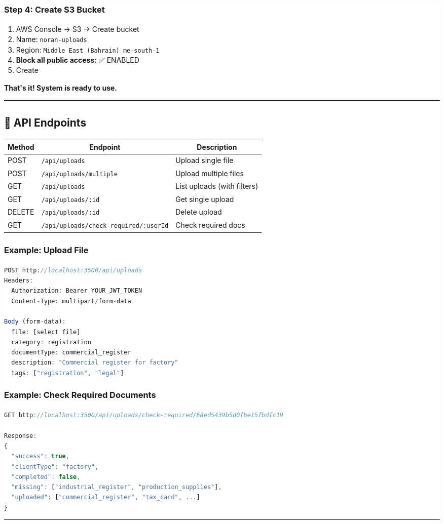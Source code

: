 ### Step 4: Create S3 Bucket
1. AWS Console → S3 → Create bucket
2. Name: `noran-uploads`
3. Region: `Middle East (Bahrain) me-south-1`
4. **Block all public access:** ✅ ENABLED
5. Create

**That's it! System is ready to use.**

---

## 📡 API Endpoints

| Method | Endpoint | Description |
|--------|----------|-------------|
| POST | `/api/uploads` | Upload single file |
| POST | `/api/uploads/multiple` | Upload multiple files |
| GET | `/api/uploads` | List uploads (with filters) |
| GET | `/api/uploads/:id` | Get single upload |
| DELETE | `/api/uploads/:id` | Delete upload |
| GET | `/api/uploads/check-required/:userId` | Check required docs |

### Example: Upload File
```javascript
POST http://localhost:3500/api/uploads
Headers:
  Authorization: Bearer YOUR_JWT_TOKEN
  Content-Type: multipart/form-data

Body (form-data):
  file: [select file]
  category: registration
  documentType: commercial_register
  description: "Commercial register for factory"
  tags: ["registration", "legal"]
```

### Example: Check Required Documents
```javascript
GET http://localhost:3500/api/uploads/check-required/68ed5439b5d0fbe15fbdfc19

Response:
{
  "success": true,
  "clientType": "factory",
  "completed": false,
  "missing": ["industrial_register", "production_supplies"],
  "uploaded": ["commercial_register", "tax_card", ...]
}
```

---